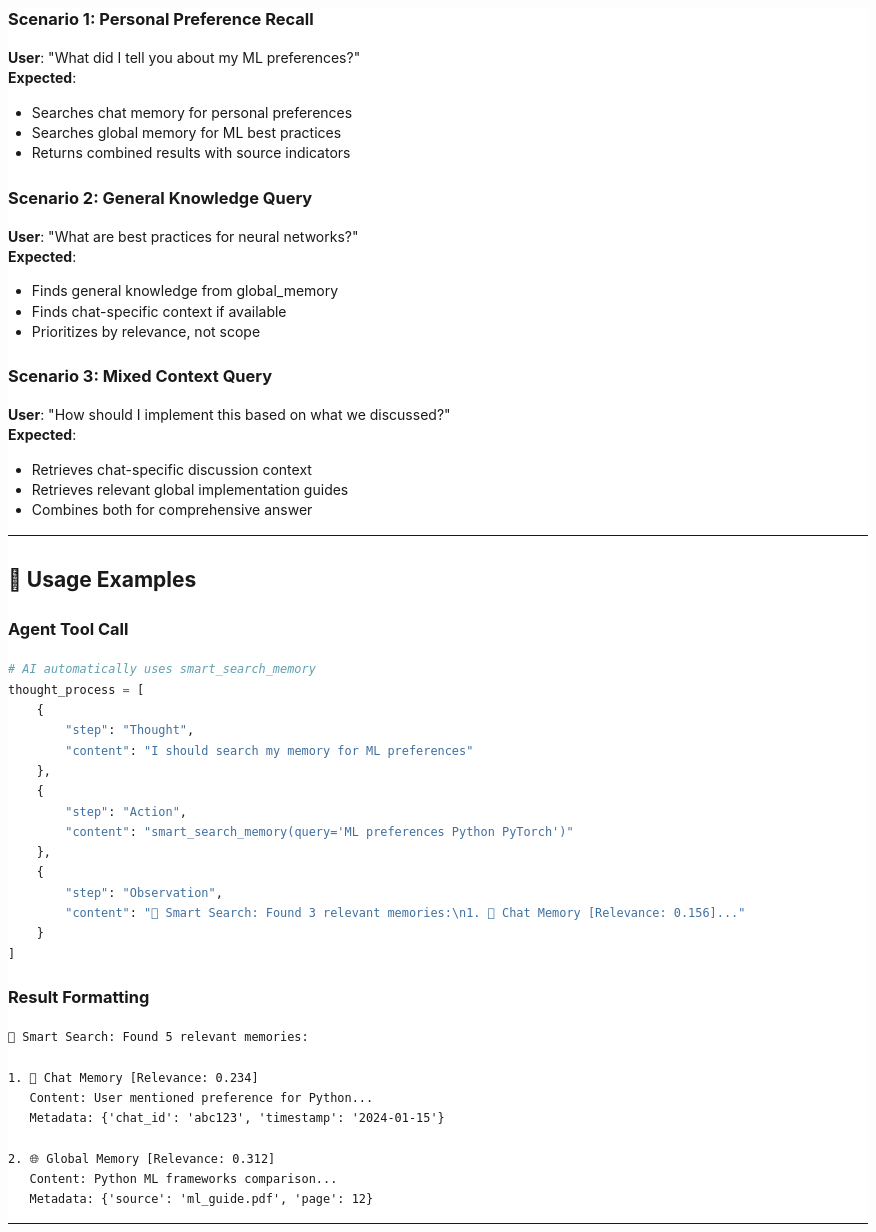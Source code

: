 ### Scenario 1: Personal Preference Recall
**User**: "What did I tell you about my ML preferences?"  
**Expected**: 
- Searches chat memory for personal preferences
- Searches global memory for ML best practices
- Returns combined results with source indicators

### Scenario 2: General Knowledge Query
**User**: "What are best practices for neural networks?"  
**Expected**:
- Finds general knowledge from global_memory
- Finds chat-specific context if available
- Prioritizes by relevance, not scope

### Scenario 3: Mixed Context Query
**User**: "How should I implement this based on what we discussed?"  
**Expected**:
- Retrieves chat-specific discussion context
- Retrieves relevant global implementation guides
- Combines both for comprehensive answer

---

## 🚀 Usage Examples

### Agent Tool Call

```python
# AI automatically uses smart_search_memory
thought_process = [
    {
        "step": "Thought",
        "content": "I should search my memory for ML preferences"
    },
    {
        "step": "Action",
        "content": "smart_search_memory(query='ML preferences Python PyTorch')"
    },
    {
        "step": "Observation",
        "content": "🧠 Smart Search: Found 3 relevant memories:\n1. 💬 Chat Memory [Relevance: 0.156]..."
    }
]
```

### Result Formatting

```
🧠 Smart Search: Found 5 relevant memories:

1. 💬 Chat Memory [Relevance: 0.234]
   Content: User mentioned preference for Python...
   Metadata: {'chat_id': 'abc123', 'timestamp': '2024-01-15'}

2. 🌐 Global Memory [Relevance: 0.312]
   Content: Python ML frameworks comparison...
   Metadata: {'source': 'ml_guide.pdf', 'page': 12}
```

---